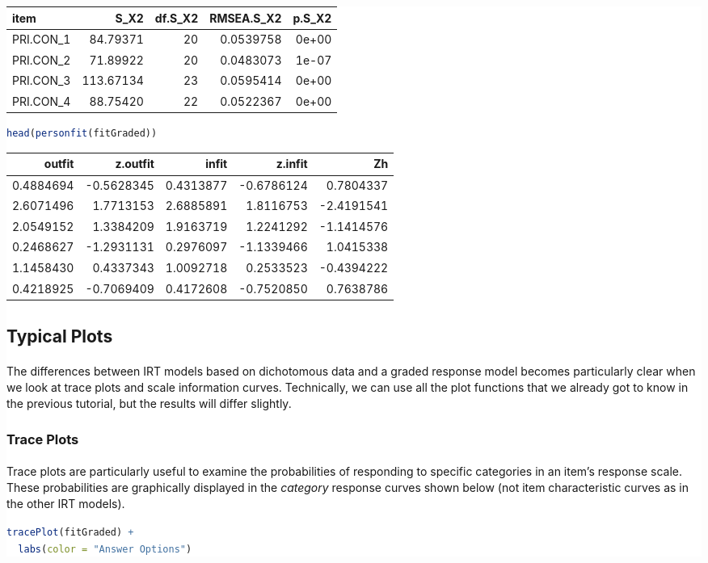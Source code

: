 | item       |     S\_X2 | df.S\_X2 | RMSEA.S\_X2 | p.S\_X2 |
|:-----------|----------:|---------:|------------:|--------:|
| PRI.CON\_1 |  84.79371 |       20 |   0.0539758 |   0e+00 |
| PRI.CON\_2 |  71.89922 |       20 |   0.0483073 |   1e-07 |
| PRI.CON\_3 | 113.67134 |       23 |   0.0595414 |   0e+00 |
| PRI.CON\_4 |  88.75420 |       22 |   0.0522367 |   0e+00 |

``` r
head(personfit(fitGraded))
```

|    outfit |   z.outfit |     infit |    z.infit |         Zh |
|----------:|-----------:|----------:|-----------:|-----------:|
| 0.4884694 | -0.5628345 | 0.4313877 | -0.6786124 |  0.7804337 |
| 2.6071496 |  1.7713153 | 2.6885891 |  1.8116753 | -2.4191541 |
| 2.0549152 |  1.3384209 | 1.9163719 |  1.2241292 | -1.1414576 |
| 0.2468627 | -1.2931131 | 0.2976097 | -1.1339466 |  1.0415338 |
| 1.1458430 |  0.4337343 | 1.0092718 |  0.2533523 | -0.4394222 |
| 0.4218925 | -0.7069409 | 0.4172608 | -0.7520850 |  0.7638786 |

## Typical Plots

The differences between IRT models based on dichotomous data and a
graded response model becomes particularly clear when we look at trace
plots and scale information curves. Technically, we can use all the plot
functions that we already got to know in the previous tutorial, but the
results will differ slightly.

### Trace Plots

Trace plots are particularly useful to examine the probabilities of
responding to specific categories in an item’s response scale. These
probabilities are graphically displayed in the *category* response
curves shown below (not item characteristic curves as in the other IRT
models).

``` r
tracePlot(fitGraded) +
  labs(color = "Answer Options")
```
